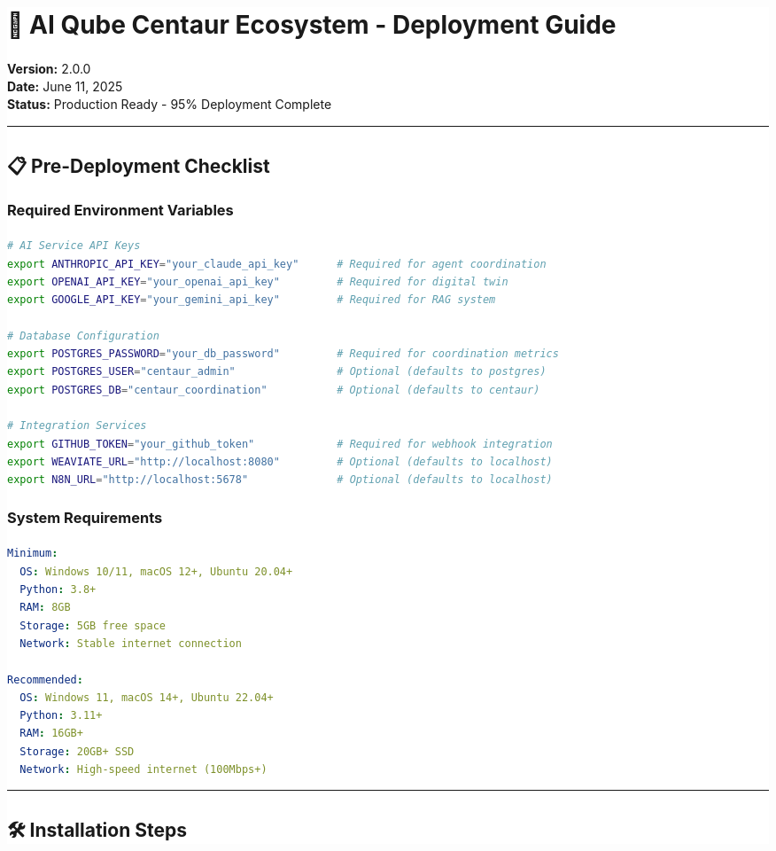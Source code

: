 # 🚀 AI Qube Centaur Ecosystem - Deployment Guide

**Version:** 2.0.0  
**Date:** June 11, 2025  
**Status:** Production Ready - 95% Deployment Complete  

---

## 📋 **Pre-Deployment Checklist**

### **Required Environment Variables**

```bash
# AI Service API Keys
export ANTHROPIC_API_KEY="your_claude_api_key"      # Required for agent coordination
export OPENAI_API_KEY="your_openai_api_key"         # Required for digital twin
export GOOGLE_API_KEY="your_gemini_api_key"         # Required for RAG system

# Database Configuration
export POSTGRES_PASSWORD="your_db_password"         # Required for coordination metrics
export POSTGRES_USER="centaur_admin"                # Optional (defaults to postgres)
export POSTGRES_DB="centaur_coordination"           # Optional (defaults to centaur)

# Integration Services
export GITHUB_TOKEN="your_github_token"             # Required for webhook integration
export WEAVIATE_URL="http://localhost:8080"         # Optional (defaults to localhost)
export N8N_URL="http://localhost:5678"              # Optional (defaults to localhost)
```

### **System Requirements**

```yaml
Minimum:
  OS: Windows 10/11, macOS 12+, Ubuntu 20.04+
  Python: 3.8+
  RAM: 8GB
  Storage: 5GB free space
  Network: Stable internet connection

Recommended:
  OS: Windows 11, macOS 14+, Ubuntu 22.04+
  Python: 3.11+
  RAM: 16GB+
  Storage: 20GB+ SSD
  Network: High-speed internet (100Mbps+)
```

---

## 🛠️ **Installation Steps**
